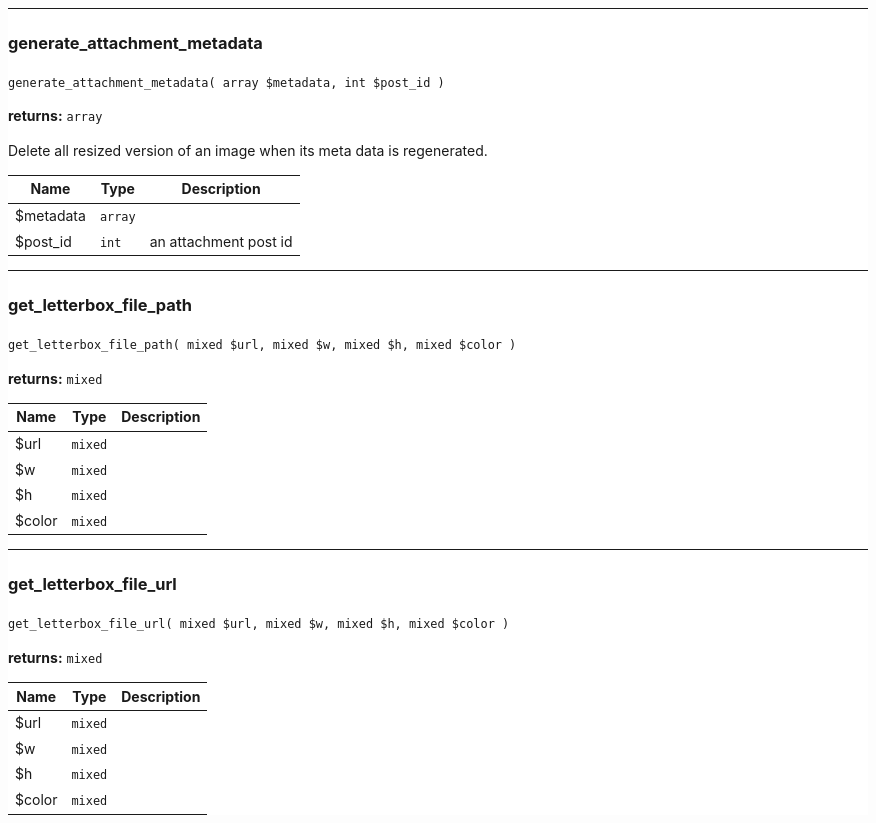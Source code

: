 


---

### generate_attachment_metadata
`generate_attachment_metadata( array $metadata, int $post_id )`

**returns:** `array` 

Delete all resized version of an image when its meta data is regenerated.

| Name | Type | Description |
| --- | --- | --- |
| $metadata | `array` |  |
| $post_id | `int` | an attachment post id |




---

### get_letterbox_file_path
`get_letterbox_file_path( mixed $url, mixed $w, mixed $h, mixed $color )`

**returns:** `mixed` 

| Name | Type | Description |
| --- | --- | --- |
| $url | `mixed` |  |
| $w | `mixed` |  |
| $h | `mixed` |  |
| $color | `mixed` |  |




---

### get_letterbox_file_url
`get_letterbox_file_url( mixed $url, mixed $w, mixed $h, mixed $color )`

**returns:** `mixed` 

| Name | Type | Description |
| --- | --- | --- |
| $url | `mixed` |  |
| $w | `mixed` |  |
| $h | `mixed` |  |
| $color | `mixed` |  |


